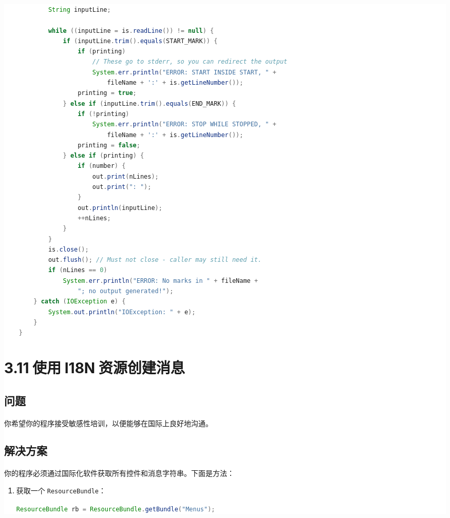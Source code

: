 ```java
            String inputLine;

            while ((inputLine = is.readLine()) != null) {
                if (inputLine.trim().equals(START_MARK)) {
                    if (printing)
                        // These go to stderr, so you can redirect the output
                        System.err.println("ERROR: START INSIDE START, " +
                            fileName + ':' + is.getLineNumber());
                    printing = true;
                } else if (inputLine.trim().equals(END_MARK)) {
                    if (!printing)
                        System.err.println("ERROR: STOP WHILE STOPPED, " +
                            fileName + ':' + is.getLineNumber());
                    printing = false;
                } else if (printing) {
                    if (number) {
                        out.print(nLines);
                        out.print(": ");
                    }
                    out.println(inputLine);
                    ++nLines;
                }
            }
            is.close();
            out.flush(); // Must not close - caller may still need it.
            if (nLines == 0)
                System.err.println("ERROR: No marks in " + fileName +
                    "; no output generated!");
        } catch (IOException e) {
            System.out.println("IOException: " + e);
        }
    }
```

# 3.11 使用 I18N 资源创建消息

## 问题

你希望你的程序接受敏感性培训，以便能够在国际上良好地沟通。

## 解决方案

你的程序必须通过国际化软件获取所有控件和消息字符串。下面是方法：

1.  获取一个 `ResourceBundle`：

    ```java
    ResourceBundle rb = ResourceBundle.getBundle("Menus");
    ```
